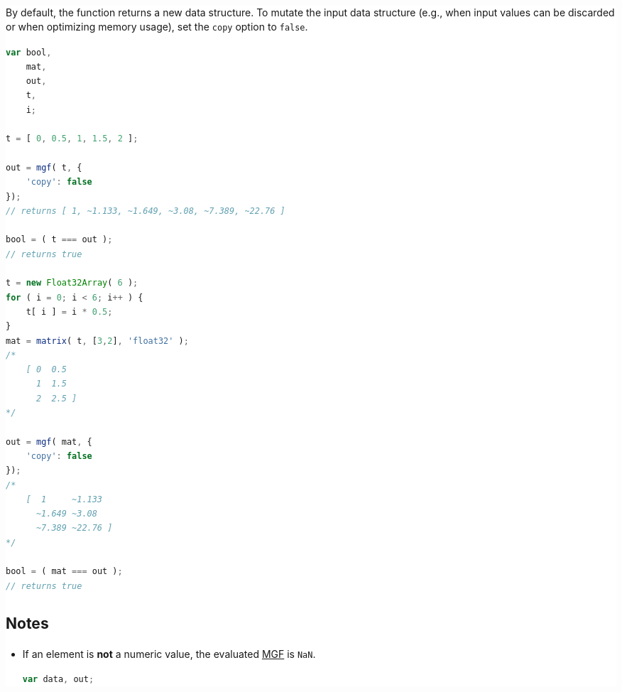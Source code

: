 By default, the function returns a new data structure. To mutate the input data structure (e.g., when input values can be discarded or when optimizing memory usage), set the `copy` option to `false`.

``` javascript
var bool,
	mat,
	out,
	t,
	i;

t = [ 0, 0.5, 1, 1.5, 2 ];

out = mgf( t, {
	'copy': false
});
// returns [ 1, ~1.133, ~1.649, ~3.08, ~7.389, ~22.76 ]

bool = ( t === out );
// returns true

t = new Float32Array( 6 );
for ( i = 0; i < 6; i++ ) {
	t[ i ] = i * 0.5;
}
mat = matrix( t, [3,2], 'float32' );
/*
	[ 0  0.5
	  1  1.5
	  2  2.5 ]
*/

out = mgf( mat, {
	'copy': false
});
/*
	[  1	 ~1.133
	  ~1.649 ~3.08
	  ~7.389 ~22.76 ]
*/

bool = ( mat === out );
// returns true
```


## Notes

*	If an element is __not__ a numeric value, the evaluated [MGF](https://en.wikipedia.org/wiki/normal_distribution) is `NaN`.

	``` javascript
	var data, out;


[npm-image]: http://img.shields.io/npm/v/distributions-normal-mgf.svg
[npm-url]: https://npmjs.org/package/distributions-normal-mgf
[travis-image]: http://img.shields.io/travis/distributions-io/normal-mgf/master.svg
[travis-url]: https://travis-ci.org/distributions-io/normal-mgf
[codecov-image]: https://img.shields.io/codecov/c/github/distributions-io/normal-mgf/master.svg
[codecov-url]: https://codecov.io/github/distributions-io/normal-mgf?branch=master
[dependencies-image]: http://img.shields.io/david/distributions-io/normal-mgf.svg
[dependencies-url]: https://david-dm.org/distributions-io/normal-mgf
[dev-dependencies-image]: http://img.shields.io/david/dev/distributions-io/normal-mgf.svg
[dev-dependencies-url]: https://david-dm.org/dev/distributions-io/normal-mgf
[github-issues-image]: http://img.shields.io/github/issues/distributions-io/normal-mgf.svg
[github-issues-url]: https://github.com/distributions-io/normal-mgf/issues